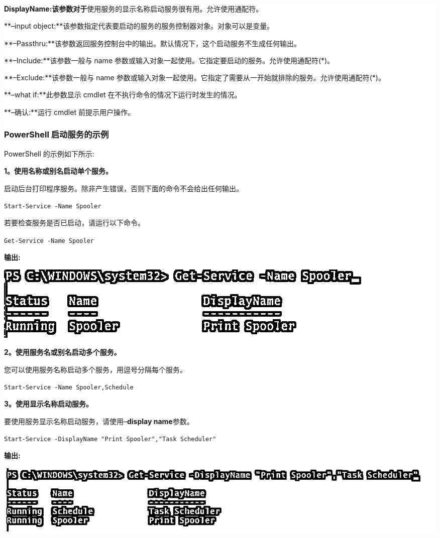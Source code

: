 **DisplayName:该参数对于**使用服务的显示名称启动服务很有用。允许使用通配符。

**–input object:**该参数指定代表要启动的服务的服务控制器对象。对象可以是变量。

**–Passthru:**该参数返回服务控制台中的输出。默认情况下，这个启动服务不生成任何输出。

**–Include:**该参数一般与 name 参数或输入对象一起使用。它指定要启动的服务。允许使用通配符(*)。

**–Exclude:**该参数一般与 name 参数或输入对象一起使用。它指定了需要从一开始就排除的服务。允许使用通配符(*)。

**–what if:**此参数显示 cmdlet 在不执行命令的情况下运行时发生的情况。

**–确认:**运行 cmdlet 前提示用户操作。

### PowerShell 启动服务的示例

PowerShell 的示例如下所示:

**1。使用名称或别名启动单个服务。**

启动后台打印程序服务。除非产生错误，否则下面的命令不会给出任何输出。

`Start-Service -Name Spooler`

若要检查服务是否已启动，请运行以下命令。

`Get-Service -Name Spooler`

**输出:**

![powershell start service- example1](img/554707364cb33c6ee1a68c2145e032b3.png)



**2。使用服务名或别名启动多个服务。**

您可以使用服务名称启动多个服务，用逗号分隔每个服务。

`Start-Service -Name Spooler,Schedule`

**3。使用显示名称启动服务。**

要使用服务显示名称启动服务，请使用–**display name**参数。

`Start-Service -DisplayName "Print Spooler","Task Scheduler"`

**输出:**

![powershell start service- example3](img/674a8294674463cef0f2104bb9d52029.png)
